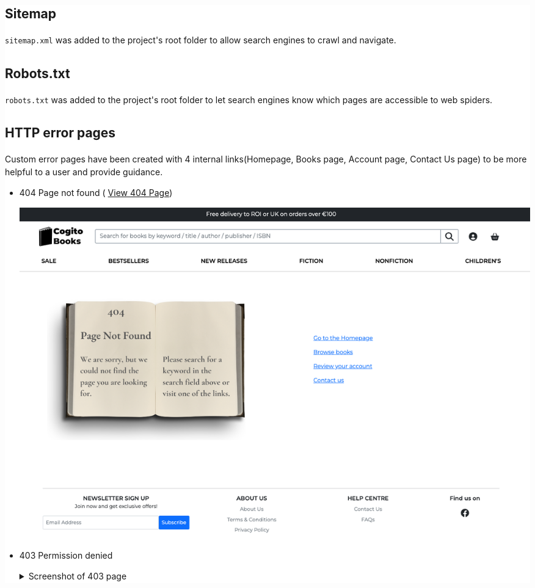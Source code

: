 ## Sitemap
`sitemap.xml` was added to the project's root folder to allow search engines to crawl and navigate.

## Robots.txt
`robots.txt` was added to the project's root folder to let search engines know which pages are accessible to web spiders.

## HTTP error pages

Custom error pages have been created with 4 internal links(Homepage, Books page, Account page, Contact Us page) to be more helpful to a user and provide guidance.

- 404 Page not found (
[View 404 Page](https://cogitobooks.onrender.com/boo))

    ![Screenshot of 404 page](documentation/http_errors/404.png)

- 403 Permission denied

    <details>
        <summary>Screenshot of 403 page</summary>